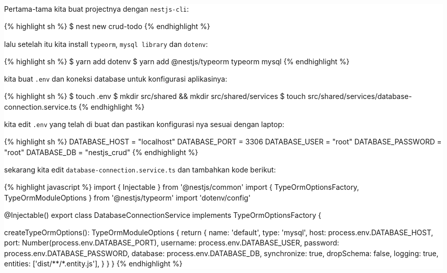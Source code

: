 Pertama-tama kita buat projectnya dengan `nestjs-cli`:

{% highlight sh %}
$ nest new crud-todo
{% endhighlight %}

lalu setelah itu kita install `typeorm`, `mysql library` dan `dotenv`:

{% highlight sh %}
$ yarn add  dotenv
$ yarn add  @nestjs/typeorm typeorm mysql
{% endhighlight %}

kita buat `.env` dan koneksi database untuk konfigurasi aplikasinya:

{% highlight sh %}
$ touch .env
$ mkdir src/shared && mkdir src/shared/services
$ touch src/shared/services/database-connection.service.ts
{% endhighlight %}

kita edit `.env` yang telah di buat dan pastikan konfigurasi nya sesuai dengan laptop:

{% highlight sh %}
DATABASE_HOST = "localhost"
DATABASE_PORT = 3306
DATABASE_USER = "root"
DATABASE_PASSWORD = "root"
DATABASE_DB = "nestjs_crud"
{% endhighlight %}

sekarang kita edit `database-connection.service.ts` dan tambahkan kode berikut: 


{% highlight javascript %}
import { Injectable } from '@nestjs/common'
import { TypeOrmOptionsFactory, TypeOrmModuleOptions } from '@nestjs/typeorm'
import 'dotenv/config'

@Injectable()
export class DatabaseConnectionService implements TypeOrmOptionsFactory {

  createTypeOrmOptions(): TypeOrmModuleOptions {
    return {
      name: 'default',
      type: 'mysql',
      host: process.env.DATABASE_HOST,
      port: Number(process.env.DATABASE_PORT),
      username: process.env.DATABASE_USER,
      password: process.env.DATABASE_PASSWORD,
      database: process.env.DATABASE_DB,
      synchronize: true,
      dropSchema: false,
      logging: true,
      entities: ['dist/**/*.entity.js'],
    }
  }
}
{% endhighlight %}
